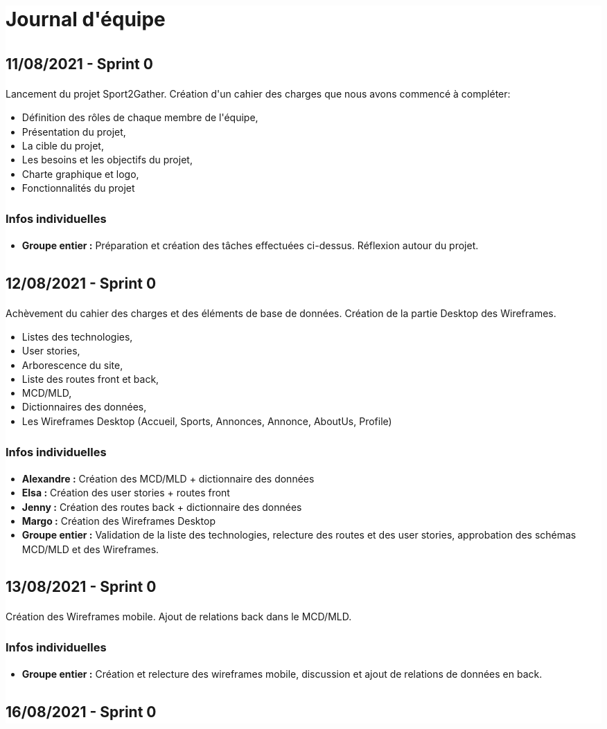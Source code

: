 # Journal d'équipe

## 11/08/2021 - Sprint 0

Lancement du projet Sport2Gather. Création d'un cahier des charges que nous avons commencé à compléter:

- Définition des rôles de chaque membre de l'équipe,
- Présentation du projet,
- La cible du projet,
- Les besoins et les objectifs du projet,
- Charte graphique et logo,
- Fonctionnalités du projet

### Infos individuelles

- **Groupe entier :** Préparation et création des tâches effectuées ci-dessus. Réflexion autour du projet.

## 12/08/2021 - Sprint 0

Achèvement du cahier des charges et des éléments de base de données. Création de la partie Desktop des Wireframes.

- Listes des technologies,
- User stories,
- Arborescence du site,
- Liste des routes front et back,
- MCD/MLD,
- Dictionnaires des données,
- Les Wireframes Desktop (Accueil, Sports, Annonces, Annonce, AboutUs, Profile)

### Infos individuelles

- **Alexandre :** Création des MCD/MLD + dictionnaire des données
- **Elsa :** Création des user stories + routes front
- **Jenny :** Création des routes back + dictionnaire des données
- **Margo :** Création des Wireframes Desktop
- **Groupe entier :** Validation de la liste des technologies, relecture des routes et des user stories, approbation des schémas MCD/MLD et des Wireframes.

## 13/08/2021 - Sprint 0

Création des Wireframes mobile. Ajout de relations back dans le MCD/MLD.

### Infos individuelles

- **Groupe entier :** Création et relecture des wireframes mobile, discussion et ajout de relations de données en back.

## 16/08/2021 - Sprint 0
